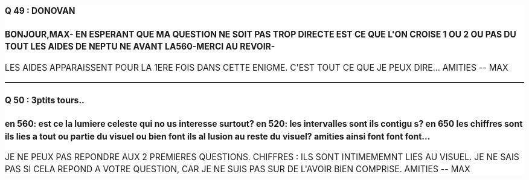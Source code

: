 #### Q 49 : DONOVAN

**BONJOUR,MAX-  EN ESPERANT QUE MA QUESTION NE SOIT PAS
TROP DIRECTE EST CE QUE L'ON CROISE 1 OU 2 OU PAS DU TOUT LES AIDES DE
NEPTU NE AVANT LA560-MERCI AU REVOIR-**

LES AIDES APPARAISSENT POUR LA 1ERE FOIS DANS CETTE ENIGME. C'EST TOUT CE QUE JE PEUX DIRE... AMITIES -- MAX

---

#### Q 50 : 3ptits tours..

**en 560: est ce la lumiere celeste qui no us interesse
surtout? en 520: les intervalles sont ils contigu s? en 650 les chiffres
 sont ils lies a tout  ou partie du visuel ou bien font ils al lusion au
 reste du visuel? amities ainsi font font font...**

JE NE PEUX PAS REPONDRE AUX 2 PREMIERES QUESTIONS.
CHIFFRES : ILS SONT INTIMEMEMNT LIES AU VISUEL. JE NE SAIS PAS SI CELA
REPOND A VOTRE QUESTION, CAR JE NE SUIS PAS SUR DE L'AVOIR BIEN
COMPRISE. AMITIES -- MAX